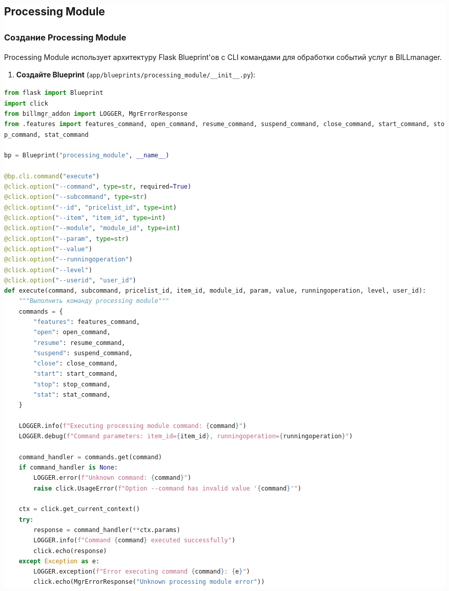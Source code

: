 ## Processing Module

### Создание Processing Module

Processing Module использует архитектуру Flask Blueprint'ов с CLI командами для обработки событий услуг в BILLmanager.

1. **Создайте Blueprint** (`app/blueprints/processing_module/__init__.py`):

```python
from flask import Blueprint
import click
from billmgr_addon import LOGGER, MgrErrorResponse
from .features import features_command, open_command, resume_command, suspend_command, close_command, start_command, stop_command, stat_command

bp = Blueprint("processing_module", __name__)

@bp.cli.command("execute")
@click.option("--command", type=str, required=True)
@click.option("--subcommand", type=str)
@click.option("--id", "pricelist_id", type=int)
@click.option("--item", "item_id", type=int)
@click.option("--module", "module_id", type=int)
@click.option("--param", type=str)
@click.option("--value")
@click.option("--runningoperation")
@click.option("--level")
@click.option("--userid", "user_id")
def execute(command, subcommand, pricelist_id, item_id, module_id, param, value, runningoperation, level, user_id):
    """Выполнить команду processing module"""
    commands = {
        "features": features_command,
        "open": open_command,
        "resume": resume_command,
        "suspend": suspend_command,
        "close": close_command,
        "start": start_command,
        "stop": stop_command,
        "stat": stat_command,
    }
    
    LOGGER.info(f"Executing processing module command: {command}")
    LOGGER.debug(f"Command parameters: item_id={item_id}, runningoperation={runningoperation}")
    
    command_handler = commands.get(command)
    if command_handler is None:
        LOGGER.error(f"Unknown command: {command}")
        raise click.UsageError(f"Option --command has invalid value '{command}'")

    ctx = click.get_current_context()
    try:
        response = command_handler(**ctx.params)
        LOGGER.info(f"Command {command} executed successfully")
        click.echo(response)
    except Exception as e:
        LOGGER.exception(f"Error executing command {command}: {e}")
        click.echo(MgrErrorResponse("Unknown processing module error"))
```
